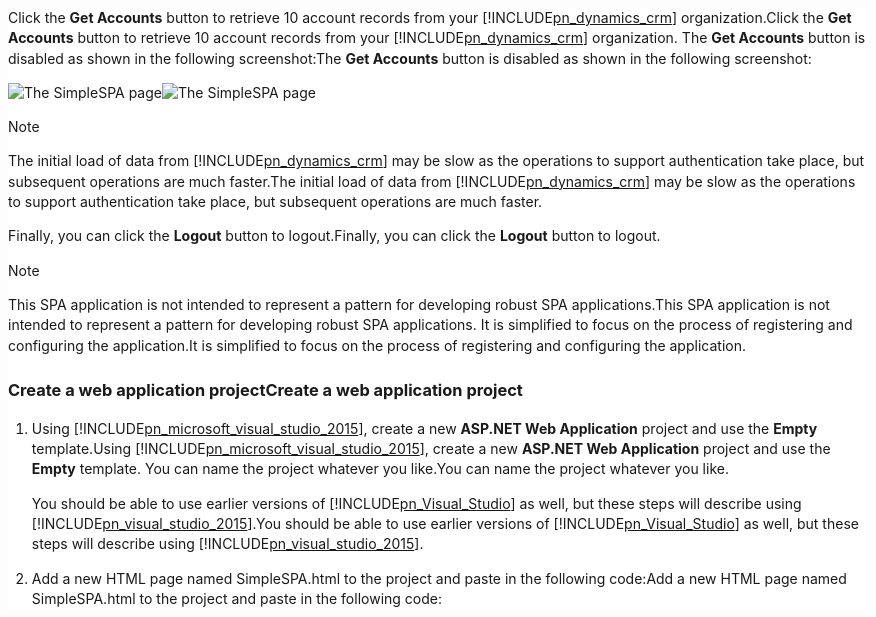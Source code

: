  <span data-ttu-id="06964-117">Click the **Get Accounts** button to retrieve 10 account records from your [!INCLUDE[pn_dynamics_crm](../includes/pn-dynamics-crm.md)] organization.</span><span class="sxs-lookup"><span data-stu-id="06964-117">Click the **Get Accounts** button to retrieve 10 account records from your [!INCLUDE[pn_dynamics_crm](../includes/pn-dynamics-crm.md)] organization.</span></span> <span data-ttu-id="06964-118">The **Get Accounts** button is disabled as shown in the following screenshot:</span><span class="sxs-lookup"><span data-stu-id="06964-118">The **Get Accounts** button is disabled as shown in the following screenshot:</span></span>  
  
 <span data-ttu-id="06964-119">![The SimpleSPA page](media/simple-spa.png "The SimpleSPA page")</span><span class="sxs-lookup"><span data-stu-id="06964-119">![The SimpleSPA page](media/simple-spa.png "The SimpleSPA page")</span></span>  
  
> [!NOTE]
>  <span data-ttu-id="06964-120">The initial load of data from [!INCLUDE[pn_dynamics_crm](../includes/pn-dynamics-crm.md)] may be slow as the operations to support authentication take place, but subsequent operations are much faster.</span><span class="sxs-lookup"><span data-stu-id="06964-120">The initial load of data from [!INCLUDE[pn_dynamics_crm](../includes/pn-dynamics-crm.md)] may be slow as the operations to support authentication take place, but subsequent operations are much faster.</span></span>  
  
 <span data-ttu-id="06964-121">Finally, you can click the **Logout** button to logout.</span><span class="sxs-lookup"><span data-stu-id="06964-121">Finally, you can click the **Logout** button to logout.</span></span>  
  
> [!NOTE]
>  <span data-ttu-id="06964-122">This SPA application is not intended to represent a pattern for developing robust SPA applications.</span><span class="sxs-lookup"><span data-stu-id="06964-122">This SPA application is not intended to represent a pattern for developing robust SPA applications.</span></span> <span data-ttu-id="06964-123">It is simplified to focus on the process of registering and configuring the application.</span><span class="sxs-lookup"><span data-stu-id="06964-123">It is simplified to focus on the process of registering and configuring the application.</span></span>  
  
### <a name="create-a-web-application-project"></a><span data-ttu-id="06964-124">Create a web application project</span><span class="sxs-lookup"><span data-stu-id="06964-124">Create a web application project</span></span>  
  
1. <span data-ttu-id="06964-125">Using [!INCLUDE[pn_microsoft_visual_studio_2015](../includes/pn-microsoft-visual-studio-2015.md)], create a new **ASP.NET Web Application** project and use the **Empty** template.</span><span class="sxs-lookup"><span data-stu-id="06964-125">Using [!INCLUDE[pn_microsoft_visual_studio_2015](../includes/pn-microsoft-visual-studio-2015.md)], create a new **ASP.NET Web Application** project and use the **Empty** template.</span></span> <span data-ttu-id="06964-126">You can name the project whatever you like.</span><span class="sxs-lookup"><span data-stu-id="06964-126">You can name the project whatever you like.</span></span>  
  
    <span data-ttu-id="06964-127">You should be able to use earlier versions of [!INCLUDE[pn_Visual_Studio](../includes/pn-visual-studio.md)] as well, but these steps will describe using [!INCLUDE[pn_visual_studio_2015](../includes/pn-visual-studio-2015.md)].</span><span class="sxs-lookup"><span data-stu-id="06964-127">You should be able to use earlier versions of [!INCLUDE[pn_Visual_Studio](../includes/pn-visual-studio.md)] as well, but these steps will describe using [!INCLUDE[pn_visual_studio_2015](../includes/pn-visual-studio-2015.md)].</span></span>  
  
2. <span data-ttu-id="06964-128">Add a new HTML page named SimpleSPA.html to the project and paste in the following code:</span><span class="sxs-lookup"><span data-stu-id="06964-128">Add a new HTML page named SimpleSPA.html to the project and paste in the following code:</span></span>  
  
